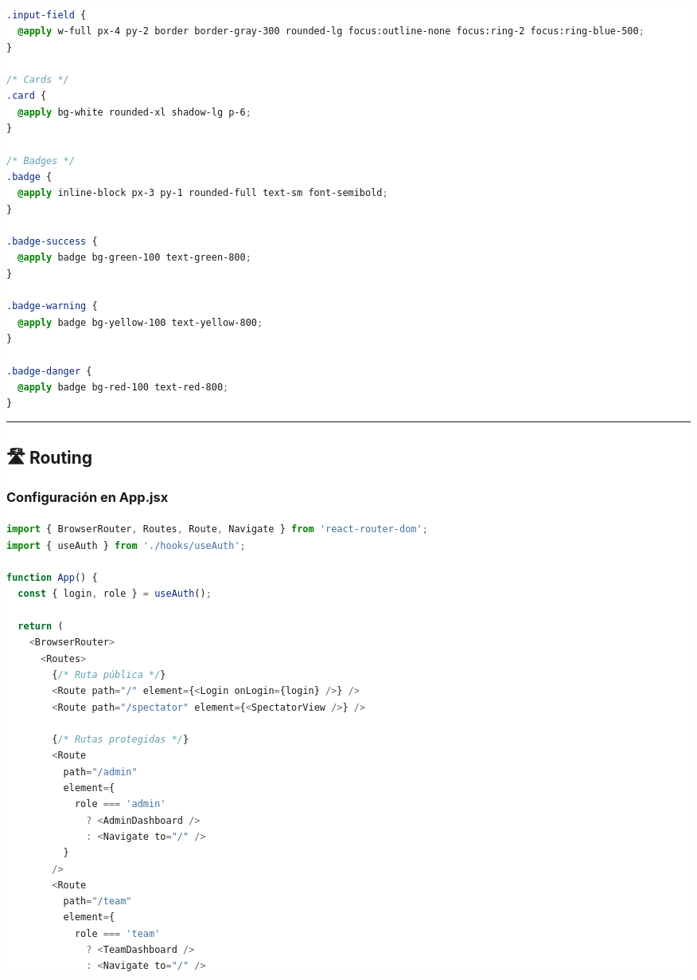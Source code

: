 ```css
.input-field {
  @apply w-full px-4 py-2 border border-gray-300 rounded-lg focus:outline-none focus:ring-2 focus:ring-blue-500;
}

/* Cards */
.card {
  @apply bg-white rounded-xl shadow-lg p-6;
}

/* Badges */
.badge {
  @apply inline-block px-3 py-1 rounded-full text-sm font-semibold;
}

.badge-success {
  @apply badge bg-green-100 text-green-800;
}

.badge-warning {
  @apply badge bg-yellow-100 text-yellow-800;
}

.badge-danger {
  @apply badge bg-red-100 text-red-800;
}
```

---

## 🛣️ Routing

### Configuración en App.jsx

```javascript
import { BrowserRouter, Routes, Route, Navigate } from 'react-router-dom';
import { useAuth } from './hooks/useAuth';

function App() {
  const { login, role } = useAuth();

  return (
    <BrowserRouter>
      <Routes>
        {/* Ruta pública */}
        <Route path="/" element={<Login onLogin={login} />} />
        <Route path="/spectator" element={<SpectatorView />} />
        
        {/* Rutas protegidas */}
        <Route 
          path="/admin" 
          element={
            role === 'admin' 
              ? <AdminDashboard /> 
              : <Navigate to="/" />
          } 
        />
        <Route 
          path="/team" 
          element={
            role === 'team' 
              ? <TeamDashboard /> 
              : <Navigate to="/" />
```